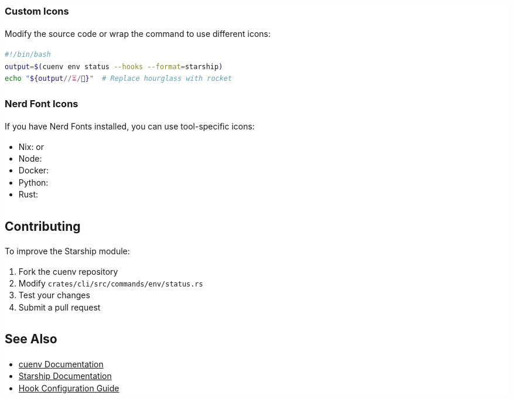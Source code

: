### Custom Icons

Modify the source code or wrap the command to use different icons:

```bash
#!/bin/bash
output=$(cuenv env status --hooks --format=starship)
echo "${output//⏳/🚀}"  # Replace hourglass with rocket
```

### Nerd Font Icons

If you have Nerd Fonts installed, you can use tool-specific icons:

- Nix: or
- Node:
- Docker:
- Python:
- Rust:

## Contributing

To improve the Starship module:

1. Fork the cuenv repository
2. Modify `crates/cli/src/commands/env/status.rs`
3. Test your changes
4. Submit a pull request

## See Also

- [cuenv Documentation](https://github.com/rawkode/cuenv)
- [Starship Documentation](https://starship.rs/config/)
- [Hook Configuration Guide](../hooks-preload/README.md)
